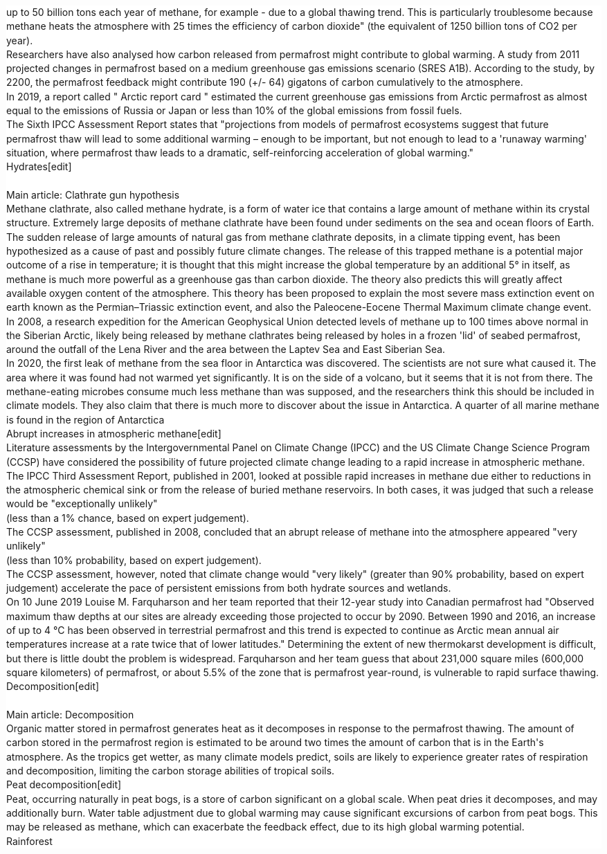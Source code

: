 up to 50 billion tons each year of methane, for example - due to a global thawing trend. This is particularly troublesome because methane heats the atmosphere with 25 times the efficiency of carbon dioxide" (the equivalent of 1250 billion tons of CO2 per year).<br>Researchers have also analysed how carbon released from permafrost might contribute to global warming. A study from 2011 projected changes in permafrost based on a medium greenhouse gas emissions scenario (SRES A1B). According to the study, by 2200, the permafrost feedback might contribute 190 (+/- 64) gigatons of carbon cumulatively to the atmosphere.<br>In 2019, a report called " Arctic report card " estimated the current greenhouse gas emissions from Arctic permafrost as almost equal to the emissions of Russia or Japan or less than 10% of the global emissions from fossil fuels.<br>The Sixth IPCC Assessment Report states that "projections from models of permafrost ecosystems suggest that future permafrost thaw will lead to some additional warming – enough to be important, but not enough to lead to a 'runaway warming' situation, where permafrost thaw leads to a dramatic, self-reinforcing acceleration of global warming."<br>Hydrates[edit]<br><br>Main article: Clathrate gun hypothesis<br>Methane clathrate, also called methane hydrate, is a form of water ice that contains a large amount of methane within its crystal structure. Extremely large deposits of methane clathrate have been found under sediments on the sea and ocean floors of Earth. The sudden release of large amounts of natural gas from methane clathrate deposits, in a climate tipping event, has been hypothesized as a cause of past and possibly future climate changes. The release of this trapped methane is a potential major outcome of a rise in temperature; it is thought that this might increase the global temperature by an additional 5° in itself, as methane is much more powerful as a greenhouse gas than carbon dioxide. The theory also predicts this will greatly affect available oxygen content of the atmosphere. This theory has been proposed to explain the most severe mass extinction event on earth known as the Permian–Triassic extinction event, and also the Paleocene-Eocene Thermal Maximum climate change event. In 2008, a research expedition for the American Geophysical Union detected levels of methane up to 100 times above normal in the Siberian Arctic, likely being released by methane clathrates being released by holes in a frozen 'lid' of seabed permafrost, around the outfall of the Lena River and the area between the Laptev Sea and East Siberian Sea.<br>In 2020, the first leak of methane from the sea floor in Antarctica was discovered. The scientists are not sure what caused it. The area where it was found had not warmed yet significantly. It is on the side of a volcano, but it seems that it is not from there. The methane-eating microbes consume much less methane than was supposed, and the researchers think this should be included in climate models. They also claim that there is much more to discover about the issue in Antarctica. A quarter of all marine methane is found in the region of Antarctica<br>Abrupt increases in atmospheric methane[edit]<br>Literature assessments by the Intergovernmental Panel on Climate Change (IPCC) and the US Climate Change Science Program (CCSP) have considered the possibility of future projected climate change leading to a rapid increase in atmospheric methane. The IPCC Third Assessment Report, published in 2001, looked at possible rapid increases in methane due either to reductions in the atmospheric chemical sink or from the release of buried methane reservoirs. In both cases, it was judged that such a release would be "exceptionally unlikely"<br>(less than a 1% chance, based on expert judgement).<br>The CCSP assessment, published in 2008, concluded that an abrupt release of methane into the atmosphere appeared "very unlikely"<br>(less than 10% probability, based on expert judgement).<br>The CCSP assessment, however, noted that climate change would "very likely" (greater than 90% probability, based on expert judgement) accelerate the pace of persistent emissions from both hydrate sources and wetlands.<br>On 10 June 2019 Louise M. Farquharson and her team reported that their 12-year study into Canadian permafrost had "Observed maximum thaw depths at our sites are already exceeding those projected to occur by 2090. Between 1990 and 2016, an increase of up to 4 °C has been observed in terrestrial permafrost and this trend is expected to continue as Arctic mean annual air temperatures increase at a rate twice that of lower latitudes." Determining the extent of new thermokarst development is difficult, but there is little doubt the problem is widespread. Farquharson and her team guess that about 231,000 square miles (600,000 square kilometers) of permafrost, or about 5.5% of the zone that is permafrost year-round, is vulnerable to rapid surface thawing.<br>Decomposition[edit]<br><br>Main article: Decomposition<br>Organic matter stored in permafrost generates heat as it decomposes in response to the permafrost thawing. The amount of carbon stored in the permafrost region is estimated to be around two times the amount of carbon that is in the Earth's atmosphere. As the tropics get wetter, as many climate models predict, soils are likely to experience greater rates of respiration and decomposition, limiting the carbon storage abilities of tropical soils.<br>Peat decomposition[edit]<br>Peat, occurring naturally in peat bogs, is a store of carbon significant on a global scale. When peat dries it decomposes, and may additionally burn. Water table adjustment due to global warming may cause significant excursions of carbon from peat bogs.  This may be released as methane, which can exacerbate the feedback effect, due to its high global warming potential.<br>Rainforest